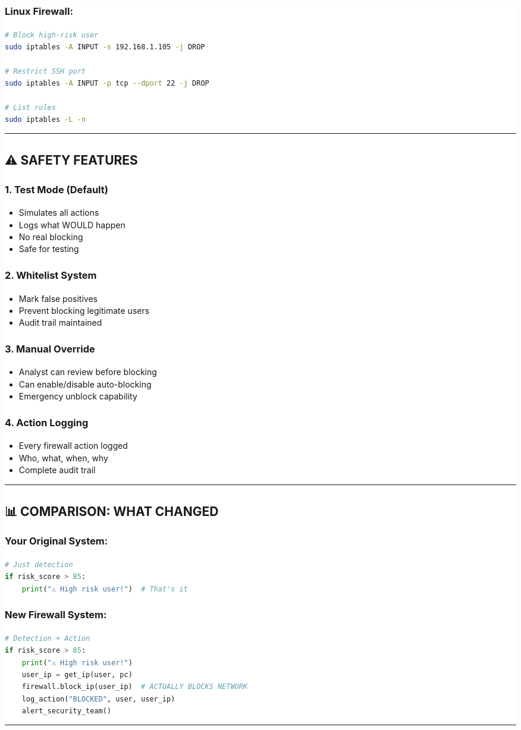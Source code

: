 ### Linux Firewall:
```bash
# Block high-risk user
sudo iptables -A INPUT -s 192.168.1.105 -j DROP

# Restrict SSH port
sudo iptables -A INPUT -p tcp --dport 22 -j DROP

# List rules
sudo iptables -L -n
```

---

## ⚠️ SAFETY FEATURES

### 1. Test Mode (Default)
- Simulates all actions
- Logs what WOULD happen
- No real blocking
- Safe for testing

### 2. Whitelist System
- Mark false positives
- Prevent blocking legitimate users
- Audit trail maintained

### 3. Manual Override
- Analyst can review before blocking
- Can enable/disable auto-blocking
- Emergency unblock capability

### 4. Action Logging
- Every firewall action logged
- Who, what, when, why
- Complete audit trail

---

## 📊 COMPARISON: WHAT CHANGED

### Your Original System:
```python
# Just detection
if risk_score > 85:
    print("⚠️ High risk user!")  # That's it
```

### New Firewall System:
```python
# Detection + Action
if risk_score > 85:
    print("⚠️ High risk user!")
    user_ip = get_ip(user, pc)
    firewall.block_ip(user_ip)  # ACTUALLY BLOCKS NETWORK
    log_action("BLOCKED", user, user_ip)
    alert_security_team()
```

---